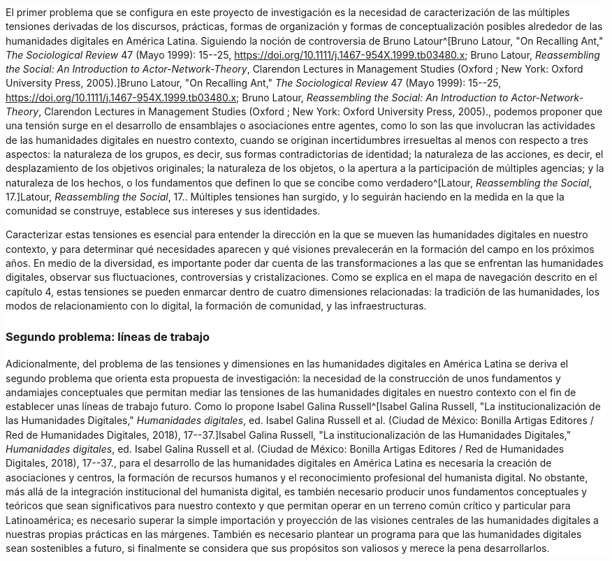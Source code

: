 El primer problema que se configura en este proyecto de investigación es la necesidad de caracterización de las múltiples tensiones derivadas de los discursos, prácticas, formas de organización y formas de conceptualización posibles alrededor de las humanidades digitales en América Latina. Siguiendo la noción de controversia de Bruno Latour<span id='quote-fn21' class='tooltip'>^[Bruno Latour, "On Recalling Ant," *The Sociological Review* 47 (Mayo 1999): 15--25, <https://doi.org/10.1111/j.1467-954X.1999.tb03480.x>; Bruno Latour, *Reassembling the Social: An Introduction to Actor-Network-Theory*, Clarendon Lectures in Management Studies (Oxford ; New York: Oxford University Press, 2005).]<span class='tooltiptext'>Bruno Latour, "On Recalling Ant," *The Sociological Review* 47 (Mayo 1999): 15--25, <https://doi.org/10.1111/j.1467-954X.1999.tb03480.x>; Bruno Latour, *Reassembling the Social: An Introduction to Actor-Network-Theory*, Clarendon Lectures in Management Studies (Oxford ; New York: Oxford University Press, 2005).</span></span>, podemos proponer que una tensión surge en el desarrollo de ensamblajes o asociaciones entre agentes, como lo son las que involucran las actividades de las humanidades digitales en nuestro contexto, cuando se originan incertidumbres irresueltas al menos con respecto a tres aspectos: la naturaleza de los grupos, es decir, sus formas contradictorias de identidad; la naturaleza de las acciones, es decir, el desplazamiento de los objetivos originales; la naturaleza de los objetos, o la apertura a la participación de múltiples agencias; y la naturaleza de los hechos, o los fundamentos que definen lo que se concibe como verdadero<span id='quote-fn22' class='tooltip'>^[Latour, *Reassembling the Social*, 17.]<span class='tooltiptext'>Latour, *Reassembling the Social*, 17.</span></span>. Múltiples tensiones han surgido, y lo seguirán haciendo en la medida en la que la comunidad se construye, establece sus intereses y sus identidades.

Caracterizar estas tensiones es esencial para entender la dirección en la que se mueven las humanidades digitales en nuestro contexto, y para determinar qué necesidades aparecen y qué visiones prevalecerán en la formación del campo en los próximos años. En medio de la diversidad, es importante poder dar cuenta de las transformaciones a las que se enfrentan las humanidades digitales, observar sus fluctuaciones, controversias y cristalizaciones. Como se explica en el mapa de navegación descrito en el capítulo 4, estas tensiones se pueden enmarcar dentro de cuatro dimensiones relacionadas: la tradición de las humanidades, los modos de relacionamiento con lo digital, la formación de comunidad, y las infraestructuras.

### Segundo problema: líneas de trabajo

Adicionalmente, del problema de las tensiones y dimensiones en las humanidades digitales en América Latina se deriva el segundo problema que orienta esta propuesta de investigación: la necesidad de la construcción de unos fundamentos y andamiajes conceptuales que permitan mediar las tensiones de las humanidades digitales en nuestro contexto con el fin de establecer unas líneas de trabajo futuro. Como lo propone Isabel Galina Russell<span id='quote-fn23' class='tooltip'>^[Isabel Galina Russell, "La institucionalización de las Humanidades Digitales," *Humanidades digitales*, ed. Isabel Galina Russell et al. (Ciudad de México: Bonilla Artigas Editores / Red de Humanidades Digitales, 2018), 17--37.]<span class='tooltiptext'>Isabel Galina Russell, "La institucionalización de las Humanidades Digitales," *Humanidades digitales*, ed. Isabel Galina Russell et al. (Ciudad de México: Bonilla Artigas Editores / Red de Humanidades Digitales, 2018), 17--37.</span></span>, para el desarrollo de las humanidades digitales en América Latina es necesaria la creación de asociaciones y centros, la formación de recursos humanos y el reconocimiento profesional del humanista digital. No obstante, más allá de la integración institucional del humanista digital, es también necesario producir unos fundamentos conceptuales y teóricos que sean significativos para nuestro contexto y que permitan operar en un terreno común crítico y particular para Latinoamérica; es necesario superar la simple importación y proyección de las visiones centrales de las humanidades digitales a nuestras propias prácticas en las márgenes. También es necesario plantear un programa para que las humanidades digitales sean sostenibles a futuro, si finalmente se considera que sus propósitos son valiosos y merece la pena desarrollarlos.
